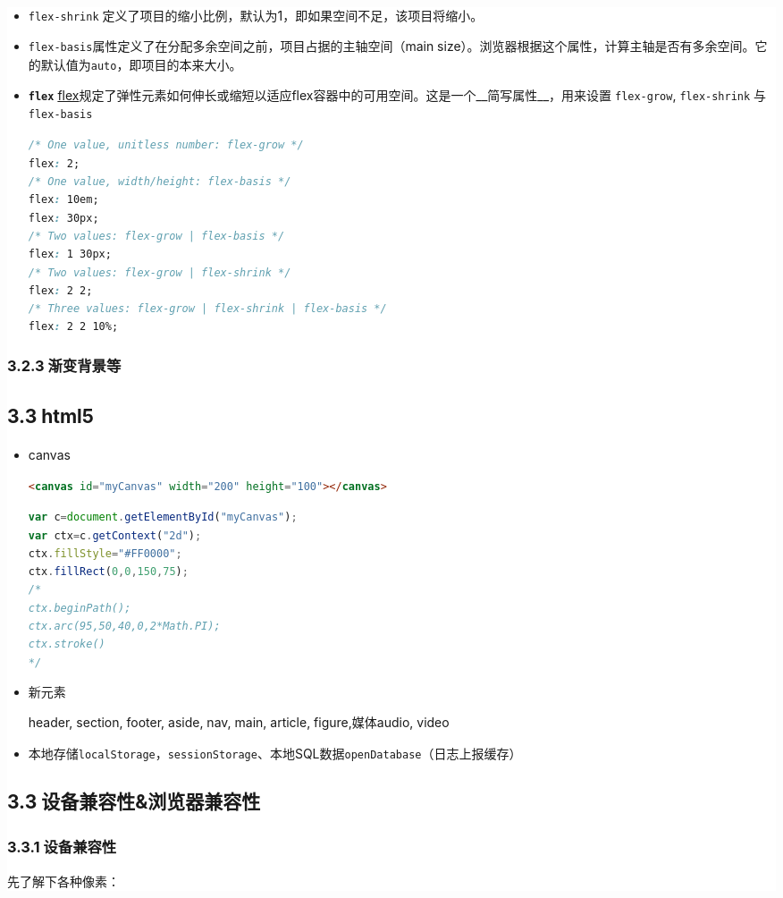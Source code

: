 - `flex-shrink` 定义了项目的缩小比例，默认为1，即如果空间不足，该项目将缩小。

- `flex-basis`属性定义了在分配多余空间之前，项目占据的主轴空间（main size）。浏览器根据这个属性，计算主轴是否有多余空间。它的默认值为`auto`，即项目的本来大小。

- **`flex`** [flex](https://developer.mozilla.org/zh-CN/docs/Web/CSS/flex)规定了弹性元素如何伸长或缩短以适应flex容器中的可用空间。这是一个__简写属性__，用来设置 `flex-grow`, `flex-shrink` 与 `flex-basis`

  ``` css
  /* One value, unitless number: flex-grow */
  flex: 2;
  /* One value, width/height: flex-basis */
  flex: 10em;
  flex: 30px;
  /* Two values: flex-grow | flex-basis */
  flex: 1 30px;
  /* Two values: flex-grow | flex-shrink */
  flex: 2 2;
  /* Three values: flex-grow | flex-shrink | flex-basis */
  flex: 2 2 10%;
  ```

### 3.2.3 渐变背景等

## 3.3 html5

- canvas

  ``` html
  <canvas id="myCanvas" width="200" height="100"></canvas>
  ```

  ``` js
  var c=document.getElementById("myCanvas");
  var ctx=c.getContext("2d");
  ctx.fillStyle="#FF0000";
  ctx.fillRect(0,0,150,75);
  /*
  ctx.beginPath();
  ctx.arc(95,50,40,0,2*Math.PI);
  ctx.stroke()
  */
  ```

- 新元素

  header, section, footer, aside, nav, main, article, figure,媒体audio, video

- 本地存储`localStorage`，`sessionStorage`、本地SQL数据`openDatabase`（日志上报缓存）



## 3.3 设备兼容性&浏览器兼容性

### 3.3.1 设备兼容性

先了解下各种像素：
